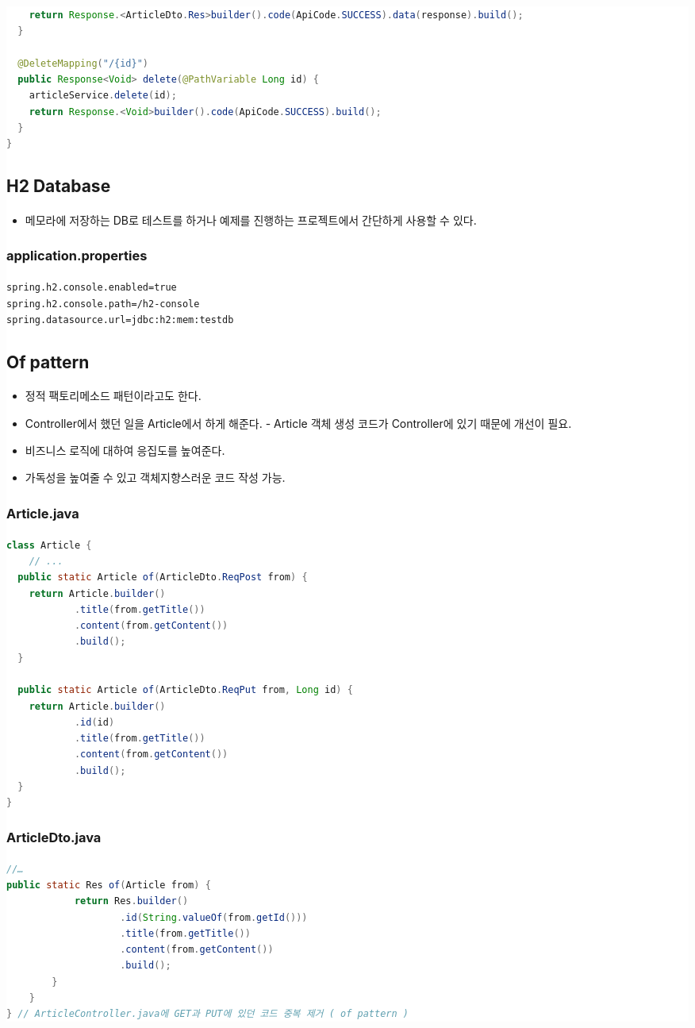 ~~~java
    return Response.<ArticleDto.Res>builder().code(ApiCode.SUCCESS).data(response).build();
  }

  @DeleteMapping("/{id}")
  public Response<Void> delete(@PathVariable Long id) {
    articleService.delete(id);
    return Response.<Void>builder().code(ApiCode.SUCCESS).build();
  }
}
~~~

## H2 Database

- 메모라에 저장하는 DB로 테스트를 하거나 예제를 진행하는 프로젝트에서 간단하게 사용할 수 있다.

### application.properties
~~~
spring.h2.console.enabled=true
spring.h2.console.path=/h2-console
spring.datasource.url=jdbc:h2:mem:testdb
~~~

## Of pattern

- 정적 팩토리메소드 패턴이라고도 한다.

- Controller에서 했던 일을 Article에서 하게 해준다. - Article 객체 생성 코드가 Controller에 있기 때문에 개선이 필요.

- 비즈니스 로직에 대하여 응집도를 높여준다.

- 가독성을 높여줄 수 있고 객체지향스러운 코드 작성 가능.

### Article.java
~~~java
class Article {
    // ...
  public static Article of(ArticleDto.ReqPost from) {
    return Article.builder()
            .title(from.getTitle())
            .content(from.getContent())
            .build();
  }

  public static Article of(ArticleDto.ReqPut from, Long id) {
    return Article.builder()
            .id(id)
            .title(from.getTitle())
            .content(from.getContent())
            .build();
  }
}
~~~
### ArticleDto.java
~~~java
//…
public static Res of(Article from) {
            return Res.builder()
                    .id(String.valueOf(from.getId()))
                    .title(from.getTitle())
                    .content(from.getContent())
                    .build();
        }
    }
} // ArticleController.java에 GET과 PUT에 있던 코드 중복 제거 ( of pattern )
~~~